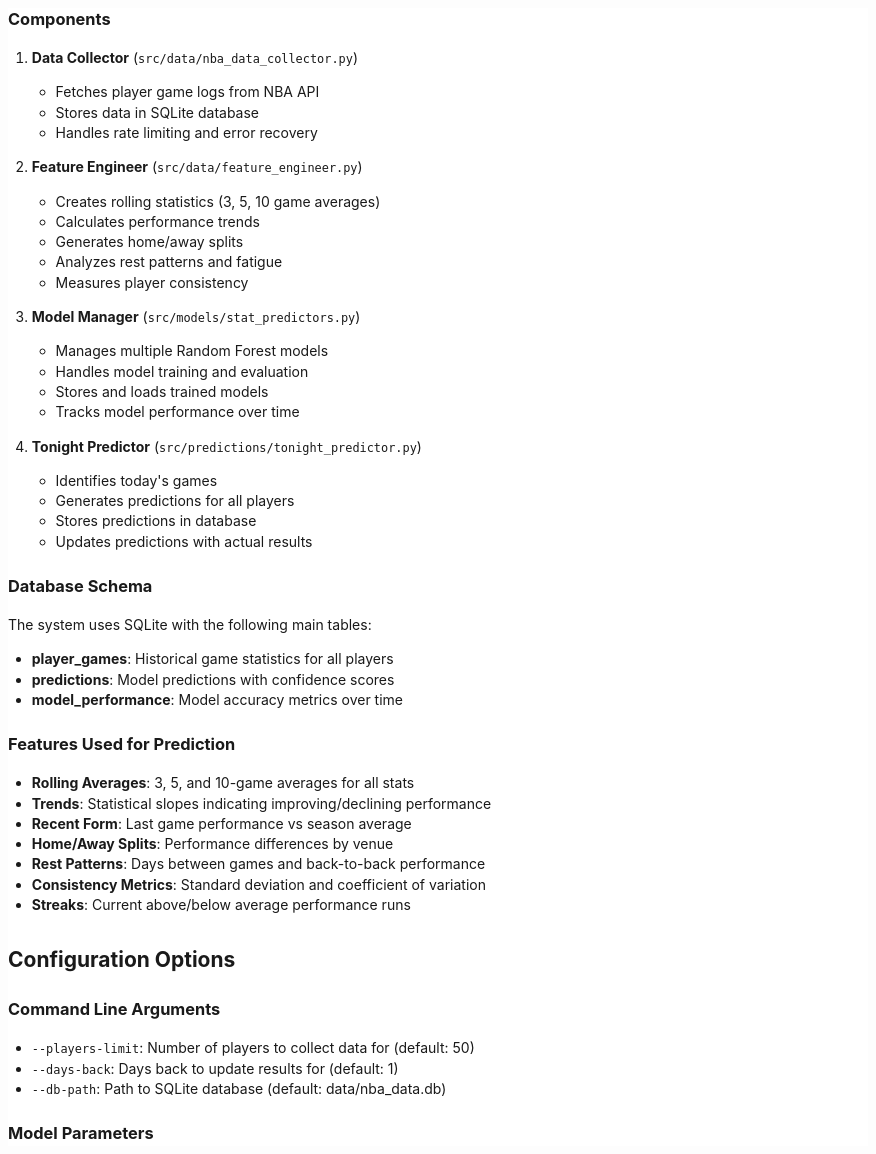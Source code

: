 ### Components

1. **Data Collector** (`src/data/nba_data_collector.py`)
   - Fetches player game logs from NBA API
   - Stores data in SQLite database
   - Handles rate limiting and error recovery

2. **Feature Engineer** (`src/data/feature_engineer.py`)
   - Creates rolling statistics (3, 5, 10 game averages)
   - Calculates performance trends
   - Generates home/away splits
   - Analyzes rest patterns and fatigue
   - Measures player consistency

3. **Model Manager** (`src/models/stat_predictors.py`)
   - Manages multiple Random Forest models
   - Handles model training and evaluation
   - Stores and loads trained models
   - Tracks model performance over time

4. **Tonight Predictor** (`src/predictions/tonight_predictor.py`)
   - Identifies today's games
   - Generates predictions for all players
   - Stores predictions in database
   - Updates predictions with actual results

### Database Schema

The system uses SQLite with the following main tables:

- **player_games**: Historical game statistics for all players
- **predictions**: Model predictions with confidence scores
- **model_performance**: Model accuracy metrics over time

### Features Used for Prediction

- **Rolling Averages**: 3, 5, and 10-game averages for all stats
- **Trends**: Statistical slopes indicating improving/declining performance
- **Recent Form**: Last game performance vs season average
- **Home/Away Splits**: Performance differences by venue
- **Rest Patterns**: Days between games and back-to-back performance
- **Consistency Metrics**: Standard deviation and coefficient of variation
- **Streaks**: Current above/below average performance runs

## Configuration Options

### Command Line Arguments

- `--players-limit`: Number of players to collect data for (default: 50)
- `--days-back`: Days back to update results for (default: 1)
- `--db-path`: Path to SQLite database (default: data/nba_data.db)

### Model Parameters
